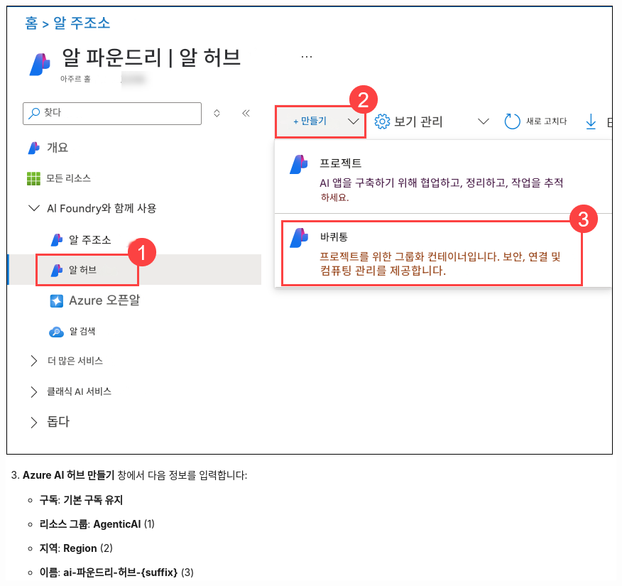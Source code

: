   ![](./media/day2ex1-002.png)

3. **Azure AI 허브 만들기** 창에서 다음 정보를 입력합니다:

   * **구독**: **기본 구독 유지**

   * **리소스 그룹**: **AgenticAI** (1)

   * **지역**: **Region** (2)

   * **이름**: **ai-파운드리-허브-{suffix}** (3)

